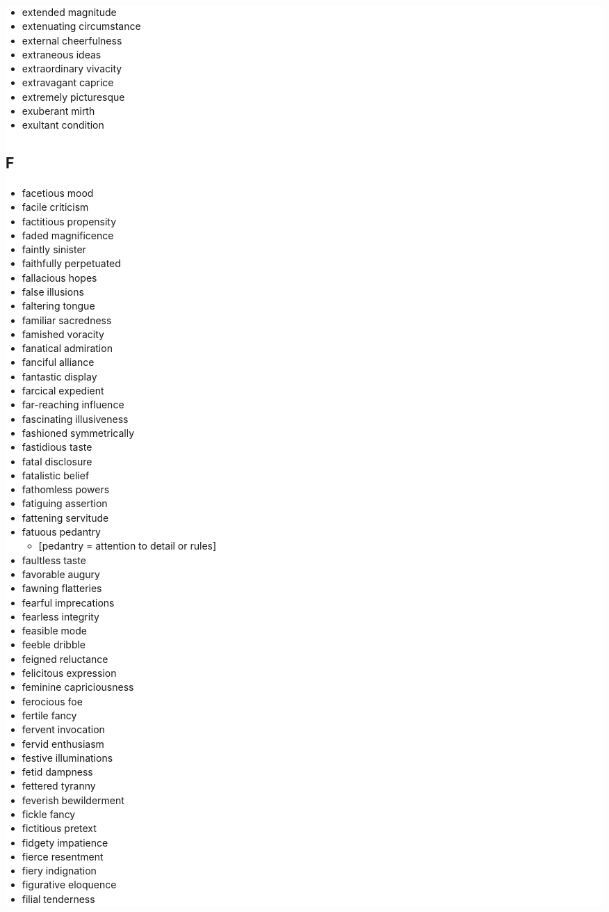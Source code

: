 - extended magnitude
- extenuating circumstance
- external cheerfulness
- extraneous ideas
- extraordinary vivacity
- extravagant caprice
- extremely picturesque
- exuberant mirth
- exultant condition

## F

- facetious mood
- facile criticism
- factitious propensity
- faded magnificence
- faintly sinister
- faithfully perpetuated
- fallacious hopes
- false illusions
- faltering tongue
- familiar sacredness
- famished voracity
- fanatical admiration
- fanciful alliance
- fantastic display
- farcical expedient
- far-reaching influence
- fascinating illusiveness
- fashioned symmetrically
- fastidious taste
- fatal disclosure
- fatalistic belief
- fathomless powers
- fatiguing assertion
- fattening servitude
- fatuous pedantry
  - [pedantry = attention to detail or rules]
- faultless taste
- favorable augury
- fawning flatteries
- fearful imprecations
- fearless integrity
- feasible mode
- feeble dribble
- feigned reluctance
- felicitous expression
- feminine capriciousness
- ferocious foe
- fertile fancy
- fervent invocation
- fervid enthusiasm
- festive illuminations
- fetid dampness
- fettered tyranny
- feverish bewilderment
- fickle fancy
- fictitious pretext
- fidgety impatience
- fierce resentment
- fiery indignation
- figurative eloquence
- filial tenderness
